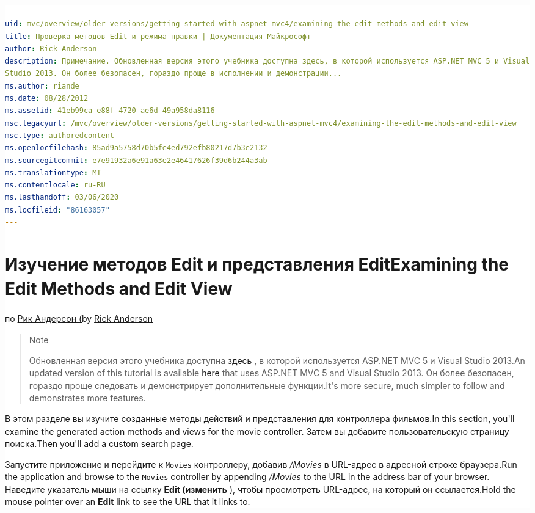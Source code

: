 ```yaml
---
uid: mvc/overview/older-versions/getting-started-with-aspnet-mvc4/examining-the-edit-methods-and-edit-view
title: Проверка методов Edit и режима правки | Документация Майкрософт
author: Rick-Anderson
description: Примечание. Обновленная версия этого учебника доступна здесь, в которой используется ASP.NET MVC 5 и Visual Studio 2013. Он более безопасен, гораздо проще в исполнении и демонстрации...
ms.author: riande
ms.date: 08/28/2012
ms.assetid: 41eb99ca-e88f-4720-ae6d-49a958da8116
msc.legacyurl: /mvc/overview/older-versions/getting-started-with-aspnet-mvc4/examining-the-edit-methods-and-edit-view
msc.type: authoredcontent
ms.openlocfilehash: 85ad9a5758d70b5fe4ed792efb80217d7b3e2132
ms.sourcegitcommit: e7e91932a6e91a63e2e46417626f39d6b244a3ab
ms.translationtype: MT
ms.contentlocale: ru-RU
ms.lasthandoff: 03/06/2020
ms.locfileid: "86163057"
---
```

# <a name="examining-the-edit-methods-and-edit-view"></a><span data-ttu-id="b9f57-104">Изучение методов Edit и представления Edit</span><span class="sxs-lookup"><span data-stu-id="b9f57-104">Examining the Edit Methods and Edit View</span></span>

<span data-ttu-id="b9f57-105">по [Рик Андерсон (](https://twitter.com/RickAndMSFT)</span><span class="sxs-lookup"><span data-stu-id="b9f57-105">by [Rick Anderson](https://twitter.com/RickAndMSFT)</span></span>

> > [!NOTE]
> > <span data-ttu-id="b9f57-106">Обновленная версия этого учебника доступна [здесь](../../getting-started/introduction/getting-started.md) , в которой используется ASP.NET MVC 5 и Visual Studio 2013.</span><span class="sxs-lookup"><span data-stu-id="b9f57-106">An updated version of this tutorial is available [here](../../getting-started/introduction/getting-started.md) that uses ASP.NET MVC 5 and Visual Studio 2013.</span></span> <span data-ttu-id="b9f57-107">Он более безопасен, гораздо проще следовать и демонстрирует дополнительные функции.</span><span class="sxs-lookup"><span data-stu-id="b9f57-107">It's more secure, much simpler to follow and demonstrates more features.</span></span>

<span data-ttu-id="b9f57-108">В этом разделе вы изучите созданные методы действий и представления для контроллера фильмов.</span><span class="sxs-lookup"><span data-stu-id="b9f57-108">In this section, you'll examine the generated action methods and views for the movie controller.</span></span> <span data-ttu-id="b9f57-109">Затем вы добавите пользовательскую страницу поиска.</span><span class="sxs-lookup"><span data-stu-id="b9f57-109">Then you'll add a custom search page.</span></span>

<span data-ttu-id="b9f57-110">Запустите приложение и перейдите к `Movies` контроллеру, добавив */Movies* в URL-адрес в адресной строке браузера.</span><span class="sxs-lookup"><span data-stu-id="b9f57-110">Run the application and browse to the `Movies` controller by appending */Movies* to the URL in the address bar of your browser.</span></span> <span data-ttu-id="b9f57-111">Наведите указатель мыши на ссылку **Edit (изменить** ), чтобы просмотреть URL-адрес, на который он ссылается.</span><span class="sxs-lookup"><span data-stu-id="b9f57-111">Hold the mouse pointer over an **Edit** link to see the URL that it links to.</span></span>
